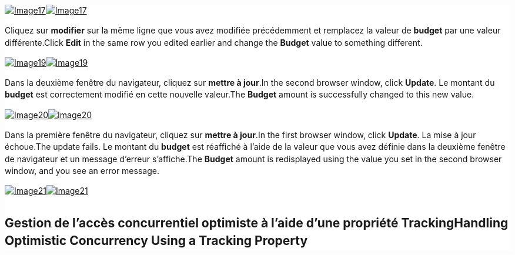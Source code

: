 <span data-ttu-id="e5e77-218">[![Image17](handling-concurrency-with-the-entity-framework-in-an-asp-net-web-application/_static/image18.png)](handling-concurrency-with-the-entity-framework-in-an-asp-net-web-application/_static/image17.png)</span><span class="sxs-lookup"><span data-stu-id="e5e77-218">[![Image17](handling-concurrency-with-the-entity-framework-in-an-asp-net-web-application/_static/image18.png)](handling-concurrency-with-the-entity-framework-in-an-asp-net-web-application/_static/image17.png)</span></span>

<span data-ttu-id="e5e77-219">Cliquez sur **modifier** sur la même ligne que vous avez modifiée précédemment et remplacez la valeur de **budget** par une valeur différente.</span><span class="sxs-lookup"><span data-stu-id="e5e77-219">Click **Edit** in the same row you edited earlier and change the **Budget** value to something different.</span></span>

<span data-ttu-id="e5e77-220">[![Image19](handling-concurrency-with-the-entity-framework-in-an-asp-net-web-application/_static/image20.png)](handling-concurrency-with-the-entity-framework-in-an-asp-net-web-application/_static/image19.png)</span><span class="sxs-lookup"><span data-stu-id="e5e77-220">[![Image19](handling-concurrency-with-the-entity-framework-in-an-asp-net-web-application/_static/image20.png)](handling-concurrency-with-the-entity-framework-in-an-asp-net-web-application/_static/image19.png)</span></span>

<span data-ttu-id="e5e77-221">Dans la deuxième fenêtre du navigateur, cliquez sur **mettre à jour**.</span><span class="sxs-lookup"><span data-stu-id="e5e77-221">In the second browser window, click **Update**.</span></span> <span data-ttu-id="e5e77-222">Le montant du **budget** est correctement modifié en cette nouvelle valeur.</span><span class="sxs-lookup"><span data-stu-id="e5e77-222">The **Budget** amount is successfully changed to this new value.</span></span>

<span data-ttu-id="e5e77-223">[![Image20](handling-concurrency-with-the-entity-framework-in-an-asp-net-web-application/_static/image22.png)](handling-concurrency-with-the-entity-framework-in-an-asp-net-web-application/_static/image21.png)</span><span class="sxs-lookup"><span data-stu-id="e5e77-223">[![Image20](handling-concurrency-with-the-entity-framework-in-an-asp-net-web-application/_static/image22.png)](handling-concurrency-with-the-entity-framework-in-an-asp-net-web-application/_static/image21.png)</span></span>

<span data-ttu-id="e5e77-224">Dans la première fenêtre du navigateur, cliquez sur **mettre à jour**.</span><span class="sxs-lookup"><span data-stu-id="e5e77-224">In the first browser window, click **Update**.</span></span> <span data-ttu-id="e5e77-225">La mise à jour échoue.</span><span class="sxs-lookup"><span data-stu-id="e5e77-225">The update fails.</span></span> <span data-ttu-id="e5e77-226">Le montant du **budget** est réaffiché à l’aide de la valeur que vous avez définie dans la deuxième fenêtre de navigateur et un message d’erreur s’affiche.</span><span class="sxs-lookup"><span data-stu-id="e5e77-226">The **Budget** amount is redisplayed using the value you set in the second browser window, and you see an error message.</span></span>

<span data-ttu-id="e5e77-227">[![Image21](handling-concurrency-with-the-entity-framework-in-an-asp-net-web-application/_static/image24.png)](handling-concurrency-with-the-entity-framework-in-an-asp-net-web-application/_static/image23.png)</span><span class="sxs-lookup"><span data-stu-id="e5e77-227">[![Image21](handling-concurrency-with-the-entity-framework-in-an-asp-net-web-application/_static/image24.png)](handling-concurrency-with-the-entity-framework-in-an-asp-net-web-application/_static/image23.png)</span></span>

## <a name="handling-optimistic-concurrency-using-a-tracking-property"></a><span data-ttu-id="e5e77-228">Gestion de l’accès concurrentiel optimiste à l’aide d’une propriété Tracking</span><span class="sxs-lookup"><span data-stu-id="e5e77-228">Handling Optimistic Concurrency Using a Tracking Property</span></span>
